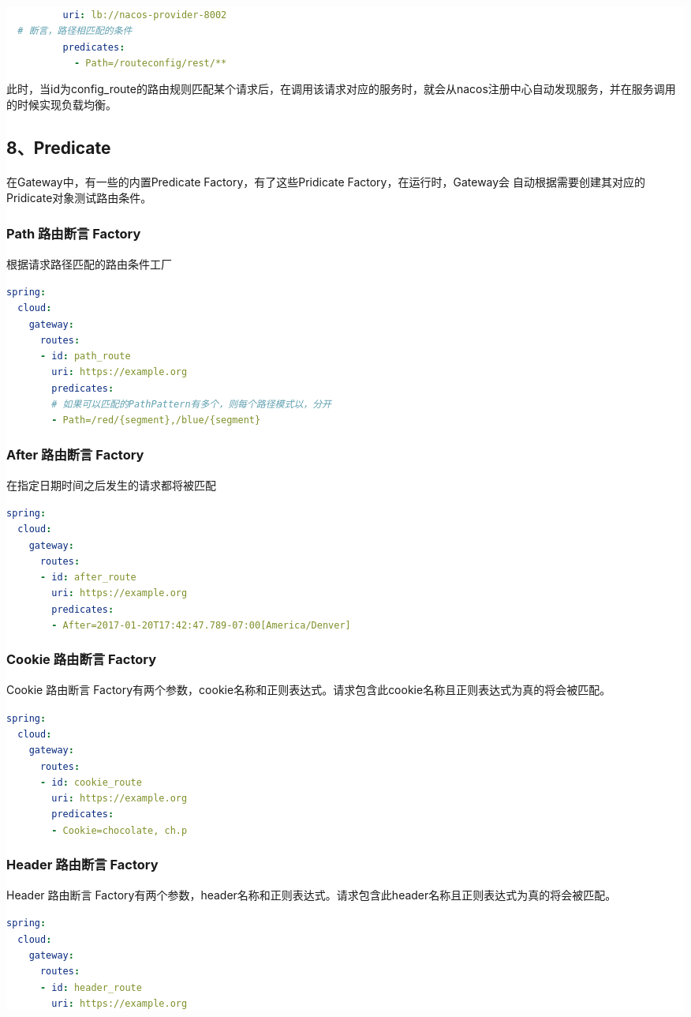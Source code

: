 ```yaml
          uri: lb://nacos-provider-8002
  # 断言，路径相匹配的条件
          predicates:
            - Path=/routeconfig/rest/**
```
此时，当id为config_route的路由规则匹配某个请求后，在调用该请求对应的服务时，就会从nacos注册中心自动发现服务，并在服务调用的时候实现负载均衡。
<a name="aeXOU"></a>
## 8、Predicate
在Gateway中，有一些的内置Predicate Factory，有了这些Pridicate Factory，在运行时，Gateway会 自动根据需要创建其对应的Pridicate对象测试路由条件。
<a name="FBbus"></a>
### Path 路由断言 Factory
根据请求路径匹配的路由条件工厂
```yaml
spring:
  cloud:
    gateway:
      routes:
      - id: path_route
        uri: https://example.org
        predicates:
        # 如果可以匹配的PathPattern有多个，则每个路径模式以，分开
        - Path=/red/{segment},/blue/{segment}
```
<a name="eRywe"></a>
### After 路由断言 Factory
在指定日期时间之后发生的请求都将被匹配
```yaml
spring:
  cloud:
    gateway:
      routes:
      - id: after_route
        uri: https://example.org
        predicates:
        - After=2017-01-20T17:42:47.789-07:00[America/Denver]
```
<a name="oxn4u"></a>
### Cookie 路由断言 Factory
Cookie 路由断言 Factory有两个参数，cookie名称和正则表达式。请求包含此cookie名称且正则表达式为真的将会被匹配。
```yaml
spring:
  cloud:
    gateway:
      routes:
      - id: cookie_route
        uri: https://example.org
        predicates:
        - Cookie=chocolate, ch.p
```
<a name="IZPdZ"></a>
### Header 路由断言 Factory
Header 路由断言 Factory有两个参数，header名称和正则表达式。请求包含此header名称且正则表达式为真的将会被匹配。
```yaml
spring:
  cloud:
    gateway:
      routes:
      - id: header_route
        uri: https://example.org
```